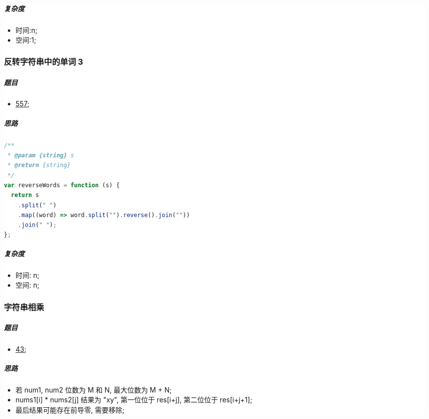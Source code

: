 ##### 复杂度

- 时间:n;
- 空间:1;

### 反转字符串中的单词 3

##### 题目

- [557](https://leetcode.cn/problems/reverse-words-in-a-string-iii/description/);

##### 思路

```typescript
/**
 * @param {string} s
 * @return {string}
 */
var reverseWords = function (s) {
  return s
    .split(" ")
    .map((word) => word.split("").reverse().join(""))
    .join(" ");
};
```

##### 复杂度

- 时间: n;
- 空间: n;

### 字符串相乘

##### 题目

- [43](https://leetcode.cn/problems/multiply-strings/);

##### 思路

- 若 num1, num2 位数为 M 和 N, 最大位数为 M + N;
- nums1[i] \* nums2[j] 结果为 "xy", 第一位位于 res[i+j], 第二位位于 res[i+j+1];
- 最后结果可能存在前导零, 需要移除;
